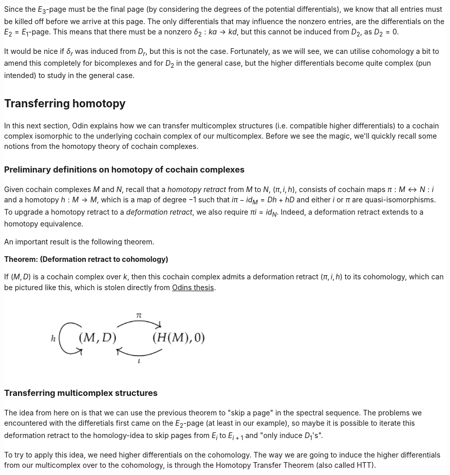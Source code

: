 Since the $E_3$-page must be the final page (by considering the degrees of the potential differentials), we know that all entries must be killed off before we arrive at this page. 
The only differentials that may influence the nonzero entries, are the differentials on the $E_2 = E_1$-page. 
This means that there must be a nonzero $\delta_2: ka \to kd$, but this cannot be induced from $D_2$, as $D_2 = 0$.

It would be nice if $\delta_r$ was induced from $D_r$, but this is not the case. 
Fortunately, as we will see, we can utilise cohomology a bit to amend this completely for bicomplexes and for $D_2$ in the general case, but the higher differentials become quite complex (pun intended) to study in the general case.

## Transferring homotopy
In this next section, Odin explains how we can transfer multicomplex structures (i.e. compatible higher differentials) to a cochain complex isomorphic to the underlying cochain complex of our multicomplex.
Before we see the magic, we'll quickly recall some notions from the homotopy theory of cochain complexes.

### Preliminary definitions on homotopy of cochain complexes
Given cochain complexes $M$ and $N$, recall that a *homotopy retract* from $M$ to $N$, $(\pi, i, h)$, consists of cochain maps $\pi: M \leftrightarrow N: i$ and a homotopy $h:M \to M$, which is a map of degree $-1$ such that $i\pi - id_M = Dh+hD$ and either $i$ or $\pi$ are quasi-isomorphisms. To upgrade a homotopy retract to a *deformation retract*, we also require $\pi i = id_N$.
Indeed, a deformation retract extends to a homotopy equivalence.

An important result is the following theorem.

**Theorem: (Deformation retract to cohomology)**

If $(M,D)$ is a cochain complex over $k$, then this cochain complex admits a deformation retract $(\pi, i, h)$ to its cohomology, which can be pictured like this, which is stolen directly from [Odins thesis](https://fagkom.github.io/posts/gardaa-odin-hoff-2/).

![All cochain complexes admits a deformation retract to its homology.](images/def-retract-cohomology.png)

### Transferring multicomplex structures

The idea from here on is that we can use the previous theorem to "skip a page" in the spectral sequence. The problems we encountered with the differetials first came on the $E_2$-page (at least in our example), so maybe it is possible to iterate this deformation retract to the homology-idea to skip pages from $E_i$ to $E_{i+1}$ and "only induce $D_1$'s".

To try to apply this idea, we need higher differentials on the cohomology.
The way we are going to induce the higher differentials from our multicomplex over to the cohomology, is through the Homotopy Transfer Theorem (also called HTT). 
